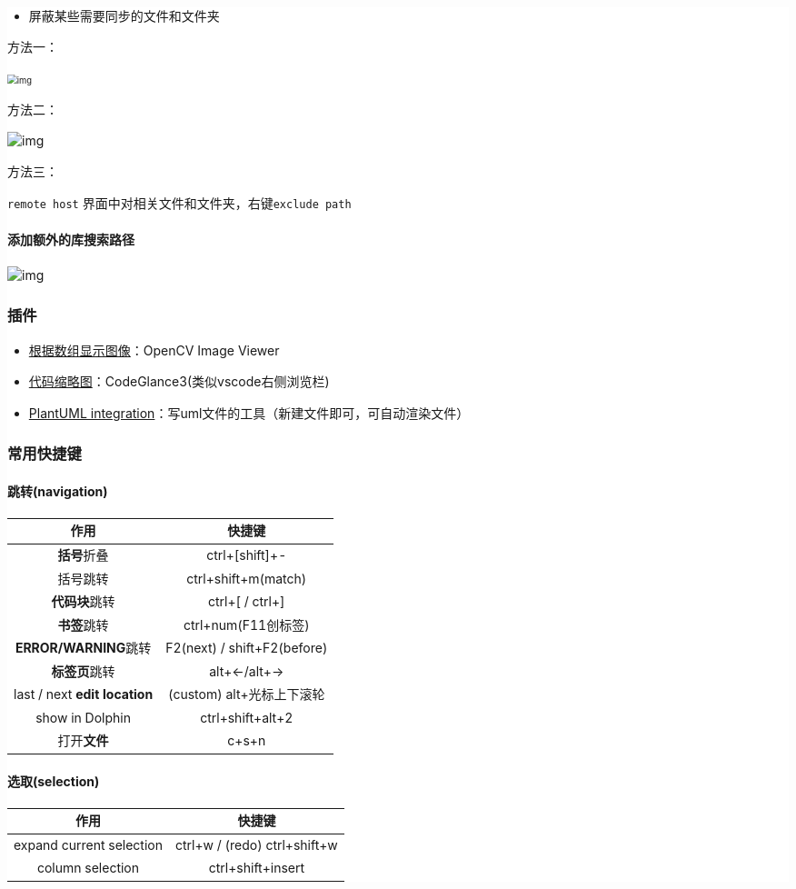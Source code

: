 - 屏蔽某些需要同步的文件和文件夹

方法一：

<img src="https://natsu-akatsuki.oss-cn-guangzhou.aliyuncs.com/img/5uEicm5ALtL9tkgh.png" alt="img" style="zoom:67%;" />

方法二：

![img](https://natsu-akatsuki.oss-cn-guangzhou.aliyuncs.com/img/qdPFiJjg6S2slAkU.png)

方法三：

`remote host` 界面中对相关文件和文件夹，右键`exclude path`

#### 添加额外的库搜索路径

![img](https://natsu-akatsuki.oss-cn-guangzhou.aliyuncs.com/img/spqZAYN9kdaQPJOr.png)

### 插件

- [根据数组显示图像](https://plugins.jetbrains.com/plugin/14371-opencv-image-viewer)：OpenCV Image Viewer

- [代码缩略图](https://github.com/vektah/CodeGlance)：CodeGlance3(类似vscode右侧浏览栏)

- [PlantUML integration](https://plugins.jetbrains.com/plugin/7017-plantuml-integration)：写uml文件的工具（新建文件即可，可自动渲染文件）

### 常用快捷键

#### 跳转(navigation)

|             作用              |           快捷键            |
| :---------------------------: | :-------------------------: |
|         **括号**折叠          |       ctrl+[shift]+-        |
|           括号跳转            |     ctrl+shift+m(match)     |
|        **代码块**跳转         |       ctrl+[ / ctrl+]       |
|         **书签**跳转          |     ctrl+num(F11创标签)     |
|     **ERROR/WARNING**跳转     | F2(next) / shift+F2(before) |
|        **标签页**跳转         |         alt+←/alt+→         |
| last / next **edit location** |  (custom) alt+光标上下滚轮  |
|        show in Dolphin        |      ctrl+shift+alt+2       |
|         打开**文件**          |            c+s+n            |

#### 选取(selection)

|           作用           |            快捷键             |
| :----------------------: | :---------------------------: |
| expand current selection | ctrl+w / (redo)  ctrl+shift+w |
|     column selection     |       ctrl+shift+insert       |
